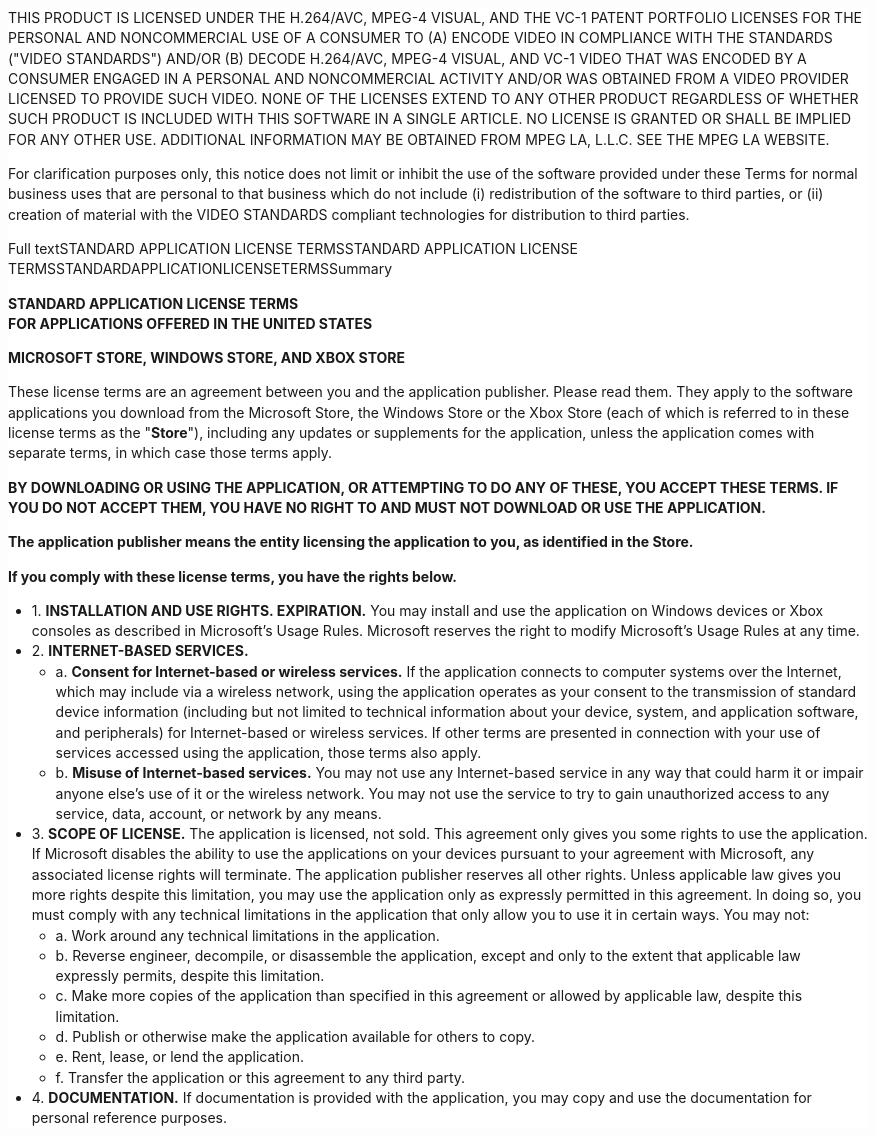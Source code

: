 THIS PRODUCT IS LICENSED UNDER THE H.264/AVC, MPEG-4 VISUAL, AND THE VC-1 PATENT PORTFOLIO LICENSES FOR THE PERSONAL AND NONCOMMERCIAL USE OF A CONSUMER TO (A) ENCODE VIDEO IN COMPLIANCE WITH THE STANDARDS ("VIDEO STANDARDS") AND/OR (B) DECODE H.264/AVC, MPEG-4 VISUAL, AND VC-1 VIDEO THAT WAS ENCODED BY A CONSUMER ENGAGED IN A PERSONAL AND NONCOMMERCIAL ACTIVITY AND/OR WAS OBTAINED FROM A VIDEO PROVIDER LICENSED TO PROVIDE SUCH VIDEO. NONE OF THE LICENSES EXTEND TO ANY OTHER PRODUCT REGARDLESS OF WHETHER SUCH PRODUCT IS INCLUDED WITH THIS SOFTWARE IN A SINGLE ARTICLE. NO LICENSE IS GRANTED OR SHALL BE IMPLIED FOR ANY OTHER USE. ADDITIONAL INFORMATION MAY BE OBTAINED FROM MPEG LA, L.L.C. SEE THE MPEG LA WEBSITE.

For clarification purposes only, this notice does not limit or inhibit the use of the software provided under these Terms for normal business uses that are personal to that business which do not include (i) redistribution of the software to third parties, or (ii) creation of material with the VIDEO STANDARDS compliant technologies for distribution to third parties.

Full textSTANDARD APPLICATION LICENSE TERMSSTANDARD APPLICATION LICENSE TERMSSTANDARDAPPLICATIONLICENSETERMSSummary

**STANDARD APPLICATION LICENSE TERMS  
FOR APPLICATIONS OFFERED IN THE UNITED STATES**

**MICROSOFT STORE, WINDOWS STORE, AND XBOX STORE**

These license terms are an agreement between you and the application publisher. Please read them. They apply to the software applications you download from the Microsoft Store, the Windows Store or the Xbox Store (each of which is referred to in these license terms as the "**Store**"), including any updates or supplements for the application, unless the application comes with separate terms, in which case those terms apply.

**BY DOWNLOADING OR USING THE APPLICATION, OR ATTEMPTING TO DO ANY OF THESE, YOU ACCEPT THESE TERMS. IF YOU DO NOT ACCEPT THEM, YOU HAVE NO RIGHT TO AND MUST NOT DOWNLOAD OR USE THE APPLICATION.**

**The application publisher means the entity licensing the application to you, as identified in the Store.**

**If you comply with these license terms, you have the rights below.**

*   1\. **INSTALLATION AND USE RIGHTS. EXPIRATION.** You may install and use the application on Windows devices or Xbox consoles as described in Microsoft’s Usage Rules. Microsoft reserves the right to modify Microsoft’s Usage Rules at any time.
*   2\. **INTERNET-BASED SERVICES.**
    *   a. **Consent for Internet-based or wireless services.** If the application connects to computer systems over the Internet, which may include via a wireless network, using the application operates as your consent to the transmission of standard device information (including but not limited to technical information about your device, system, and application software, and peripherals) for Internet-based or wireless services. If other terms are presented in connection with your use of services accessed using the application, those terms also apply.
    *   b. **Misuse of Internet-based services.** You may not use any Internet-based service in any way that could harm it or impair anyone else’s use of it or the wireless network. You may not use the service to try to gain unauthorized access to any service, data, account, or network by any means.
*   3\. **SCOPE OF LICENSE.** The application is licensed, not sold. This agreement only gives you some rights to use the application. If Microsoft disables the ability to use the applications on your devices pursuant to your agreement with Microsoft, any associated license rights will terminate. The application publisher reserves all other rights. Unless applicable law gives you more rights despite this limitation, you may use the application only as expressly permitted in this agreement. In doing so, you must comply with any technical limitations in the application that only allow you to use it in certain ways. You may not:
    *   a. Work around any technical limitations in the application.
    *   b. Reverse engineer, decompile, or disassemble the application, except and only to the extent that applicable law expressly permits, despite this limitation.
    *   c. Make more copies of the application than specified in this agreement or allowed by applicable law, despite this limitation.
    *   d. Publish or otherwise make the application available for others to copy.
    *   e. Rent, lease, or lend the application.
    *   f. Transfer the application or this agreement to any third party.
*   4\. **DOCUMENTATION.** If documentation is provided with the application, you may copy and use the documentation for personal reference purposes.
